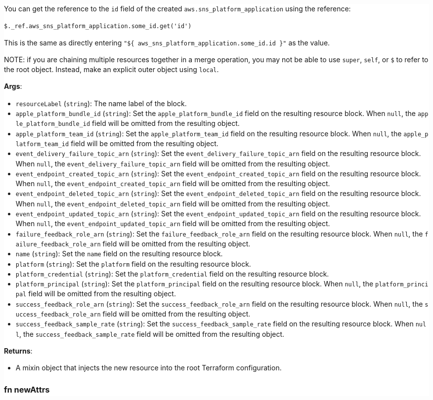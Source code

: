 You can get the reference to the `id` field of the created `aws.sns_platform_application` using the reference:

    $._ref.aws_sns_platform_application.some_id.get('id')

This is the same as directly entering `"${ aws_sns_platform_application.some_id.id }"` as the value.

NOTE: if you are chaining multiple resources together in a merge operation, you may not be able to use `super`, `self`,
or `$` to refer to the root object. Instead, make an explicit outer object using `local`.

**Args**:
  - `resourceLabel` (`string`): The name label of the block.
  - `apple_platform_bundle_id` (`string`): Set the `apple_platform_bundle_id` field on the resulting resource block. When `null`, the `apple_platform_bundle_id` field will be omitted from the resulting object.
  - `apple_platform_team_id` (`string`): Set the `apple_platform_team_id` field on the resulting resource block. When `null`, the `apple_platform_team_id` field will be omitted from the resulting object.
  - `event_delivery_failure_topic_arn` (`string`): Set the `event_delivery_failure_topic_arn` field on the resulting resource block. When `null`, the `event_delivery_failure_topic_arn` field will be omitted from the resulting object.
  - `event_endpoint_created_topic_arn` (`string`): Set the `event_endpoint_created_topic_arn` field on the resulting resource block. When `null`, the `event_endpoint_created_topic_arn` field will be omitted from the resulting object.
  - `event_endpoint_deleted_topic_arn` (`string`): Set the `event_endpoint_deleted_topic_arn` field on the resulting resource block. When `null`, the `event_endpoint_deleted_topic_arn` field will be omitted from the resulting object.
  - `event_endpoint_updated_topic_arn` (`string`): Set the `event_endpoint_updated_topic_arn` field on the resulting resource block. When `null`, the `event_endpoint_updated_topic_arn` field will be omitted from the resulting object.
  - `failure_feedback_role_arn` (`string`): Set the `failure_feedback_role_arn` field on the resulting resource block. When `null`, the `failure_feedback_role_arn` field will be omitted from the resulting object.
  - `name` (`string`): Set the `name` field on the resulting resource block.
  - `platform` (`string`): Set the `platform` field on the resulting resource block.
  - `platform_credential` (`string`): Set the `platform_credential` field on the resulting resource block.
  - `platform_principal` (`string`): Set the `platform_principal` field on the resulting resource block. When `null`, the `platform_principal` field will be omitted from the resulting object.
  - `success_feedback_role_arn` (`string`): Set the `success_feedback_role_arn` field on the resulting resource block. When `null`, the `success_feedback_role_arn` field will be omitted from the resulting object.
  - `success_feedback_sample_rate` (`string`): Set the `success_feedback_sample_rate` field on the resulting resource block. When `null`, the `success_feedback_sample_rate` field will be omitted from the resulting object.

**Returns**:
- A mixin object that injects the new resource into the root Terraform configuration.


### fn newAttrs
